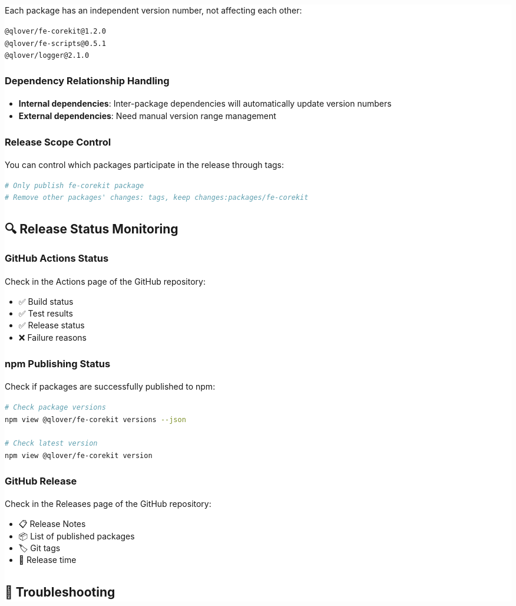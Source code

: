 Each package has an independent version number, not affecting each other:

```
@qlover/fe-corekit@1.2.0
@qlover/fe-scripts@0.5.1
@qlover/logger@2.1.0
```

### Dependency Relationship Handling

- **Internal dependencies**: Inter-package dependencies will automatically update version numbers
- **External dependencies**: Need manual version range management

### Release Scope Control

You can control which packages participate in the release through tags:

```bash
# Only publish fe-corekit package
# Remove other packages' changes: tags, keep changes:packages/fe-corekit
```

## 🔍 Release Status Monitoring

### GitHub Actions Status

Check in the Actions page of the GitHub repository:

- ✅ Build status
- ✅ Test results
- ✅ Release status
- ❌ Failure reasons

### npm Publishing Status

Check if packages are successfully published to npm:

```bash
# Check package versions
npm view @qlover/fe-corekit versions --json

# Check latest version
npm view @qlover/fe-corekit version
```

### GitHub Release

Check in the Releases page of the GitHub repository:

- 📋 Release Notes
- 📦 List of published packages
- 🏷️ Git tags
- 📅 Release time

## 🚨 Troubleshooting
